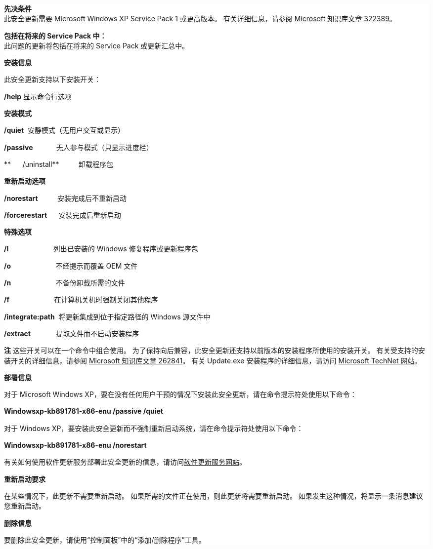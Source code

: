 **先决条件**  
此安全更新需要 Microsoft Windows XP Service Pack 1 或更高版本。 有关详细信息，请参阅 [Microsoft 知识库文章 322389](http://support.microsoft.com/kb/322389)。

**包括在将来的 Service Pack 中：**  
此问题的更新将包括在将来的 Service Pack 或更新汇总中。

**安装信息**  

此安全更新支持以下安装开关：

**/help** 显示命令行选项

**安装模式**  

**/quiet**  安静模式（无用户交互或显示）

**/passive**            无人参与模式（只显示进度栏）

**      /uninstall**          卸载程序包

**重新启动选项**  

**/norestart**          安装完成后不重新启动

**/forcerestart**      安装完成后重新启动

**特殊选项**  

**/l**                       列出已安装的 Windows 修复程序或更新程序包

**/o**                       不经提示而覆盖 OEM 文件

**/n**                       不备份卸载所需的文件

**/f**                       在计算机关机时强制关闭其他程序

**/integrate:path**  将更新集成到位于指定路径的 Windows 源文件中

**/extract**             提取文件而不启动安装程序

**注** 这些开关可以在一个命令中组合使用。 为了保持向后兼容，此安全更新还支持以前版本的安装程序所使用的安装开关。 有关受支持的安装开关的详细信息，请参阅 [Microsoft 知识库文章 262841](http://support.microsoft.com/kb/262841)。 有关 Update.exe 安装程序的详细信息，请访问 [Microsoft TechNet 网站](http://go.microsoft.com/fwlink/?linkid=38951)。

**部署信息**  

对于 Microsoft Windows XP，要在没有任何用户干预的情况下安装此安全更新，请在命令提示符处使用以下命令：

**Windowsxp-kb891781-x86-enu /passive /quiet**  

对于 Windows XP，要安装此安全更新而不强制重新启动系统，请在命令提示符处使用以下命令：

**Windowsxp-kb891781-x86-enu /norestart**  

有关如何使用软件更新服务部署此安全更新的信息，请访问[软件更新服务网站](http://go.microsoft.com/fwlink/?linkid=21125)。

**重新启动要求**  

在某些情况下，此更新不需要重新启动。 如果所需的文件正在使用，则此更新将需要重新启动。 如果发生这种情况，将显示一条消息建议您重新启动。

**删除信息**  

要删除此安全更新，请使用“控制面板”中的“添加/删除程序”工具。
